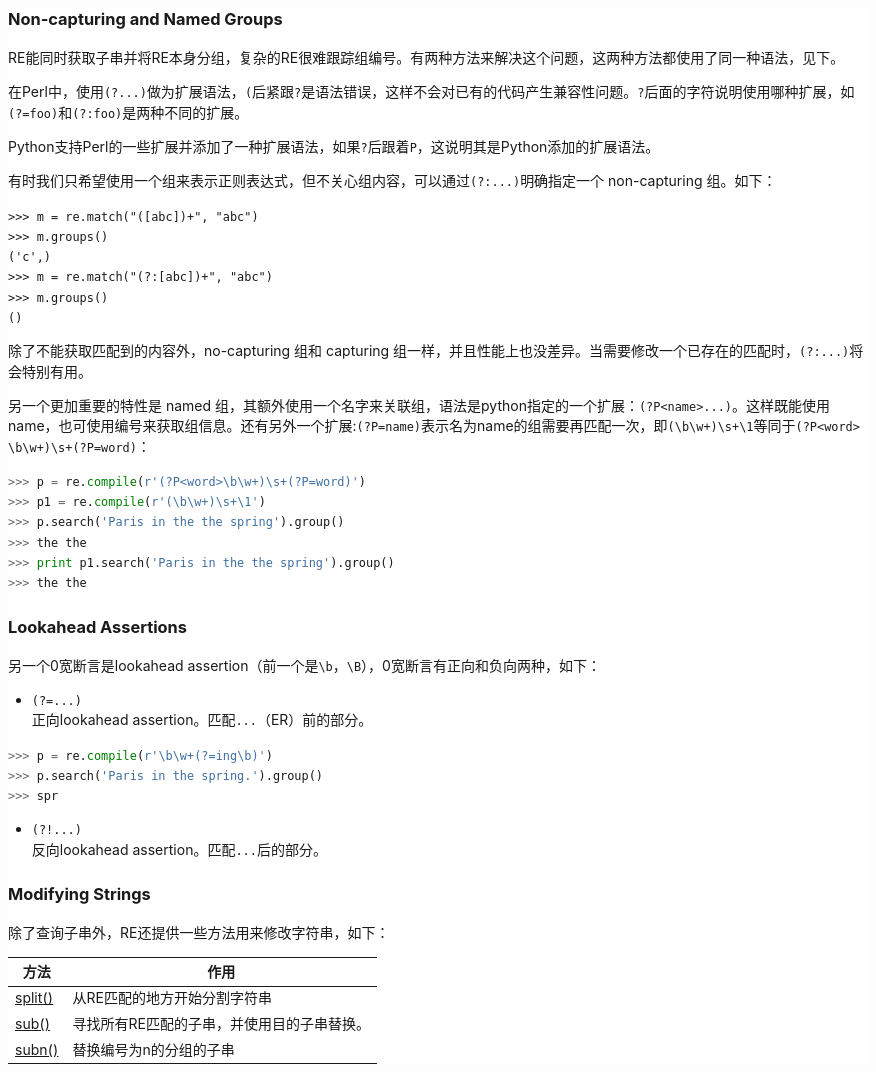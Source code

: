### Non-capturing and Named Groups
RE能同时获取子串并将RE本身分组，复杂的RE很难跟踪组编号。有两种方法来解决这个问题，这两种方法都使用了同一种语法，见下。

在Perl中，使用`(?...)`做为扩展语法，`(`后紧跟`?`是语法错误，这样不会对已有的代码产生兼容性问题。`?`后面的字符说明使用哪种扩展，如`(?=foo)`和`(?:foo)`是两种不同的扩展。

Python支持Perl的一些扩展并添加了一种扩展语法，如果`?`后跟着`P`，这说明其是Python添加的扩展语法。

有时我们只希望使用一个组来表示正则表达式，但不关心组内容，可以通过`(?:...)`明确指定一个 non-capturing 组。如下：

```
>>> m = re.match("([abc])+", "abc")
>>> m.groups()
('c',)
>>> m = re.match("(?:[abc])+", "abc")
>>> m.groups()
()
```

除了不能获取匹配到的内容外，no-capturing 组和 capturing 组一样，并且性能上也没差异。当需要修改一个已存在的匹配时，`(?:...)`将会特别有用。

另一个更加重要的特性是 named 组，其额外使用一个名字来关联组，语法是python指定的一个扩展：`(?P<name>...)`。这样既能使用name，也可使用编号来获取组信息。还有另外一个扩展:`(?P=name)`表示名为name的组需要再匹配一次，即`(\b\w+)\s+\1`等同于`(?P<word>\b\w+)\s+(?P=word)`：

```python
>>> p = re.compile(r'(?P<word>\b\w+)\s+(?P=word)')
>>> p1 = re.compile(r'(\b\w+)\s+\1')
>>> p.search('Paris in the the spring').group()
>>> the the
>>> print p1.search('Paris in the the spring').group()
>>> the the
```

### Lookahead Assertions   

另一个0宽断言是lookahead assertion（前一个是`\b`，`\B`），0宽断言有正向和负向两种，如下：

- `(?=...)`    
正向lookahead assertion。匹配`...`（ER）前的部分。

```python
>>> p = re.compile(r'\b\w+(?=ing\b)')
>>> p.search('Paris in the spring.').group()
>>> spr
``` 

- `(?!...)`     
反向lookahead assertion。匹配`...`后的部分。

### Modifying Strings

除了查询子串外，RE还提供一些方法用来修改字符串，如下：

方法            |    作用
----------------|--------------------
 [split()](https://docs.python.org/3/library/re.html#re.split) | 从RE匹配的地方开始分割字符串
 [sub()](https://docs.python.org/3/library/re.html#re.sub)     | 寻找所有RE匹配的子串，并使用目的子串替换。
 [subn()](https://docs.python.org/3/library/re.html#re.subn)   | 替换编号为n的分组的子串
